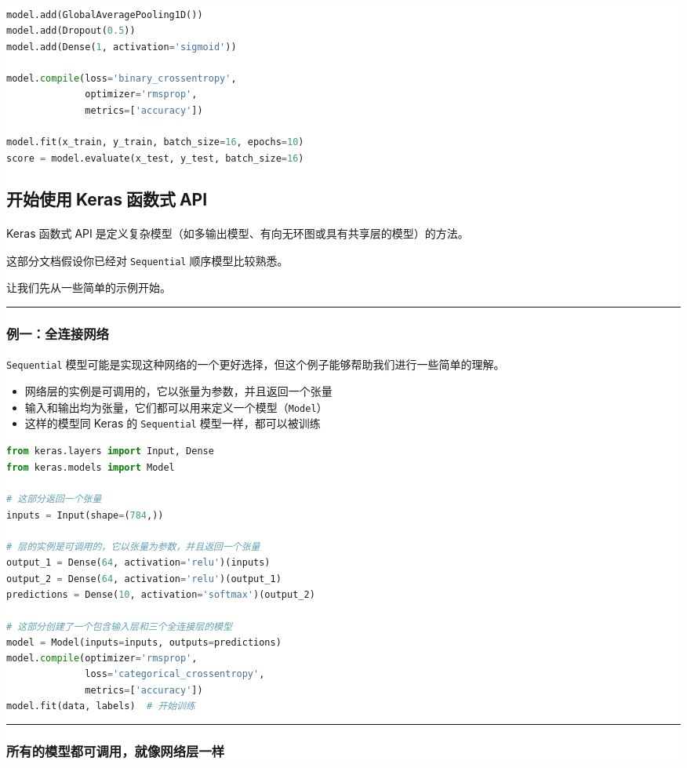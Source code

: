 ```python
model.add(GlobalAveragePooling1D())
model.add(Dropout(0.5))
model.add(Dense(1, activation='sigmoid'))

model.compile(loss='binary_crossentropy',
              optimizer='rmsprop',
              metrics=['accuracy'])

model.fit(x_train, y_train, batch_size=16, epochs=10)
score = model.evaluate(x_test, y_test, batch_size=16)
```

## 开始使用 Keras 函数式 API

Keras 函数式 API 是定义复杂模型（如多输出模型、有向无环图或具有共享层的模型）的方法。

这部分文档假设你已经对 `Sequential` 顺序模型比较熟悉。

让我们先从一些简单的示例开始。

------

### 例一：全连接网络

`Sequential` 模型可能是实现这种网络的一个更好选择，但这个例子能够帮助我们进行一些简单的理解。

- 网络层的实例是可调用的，它以张量为参数，并且返回一个张量
- 输入和输出均为张量，它们都可以用来定义一个模型（`Model`）
- 这样的模型同 Keras 的 `Sequential` 模型一样，都可以被训练

```python
from keras.layers import Input, Dense
from keras.models import Model

# 这部分返回一个张量
inputs = Input(shape=(784,))

# 层的实例是可调用的，它以张量为参数，并且返回一个张量
output_1 = Dense(64, activation='relu')(inputs)
output_2 = Dense(64, activation='relu')(output_1)
predictions = Dense(10, activation='softmax')(output_2)

# 这部分创建了一个包含输入层和三个全连接层的模型
model = Model(inputs=inputs, outputs=predictions)
model.compile(optimizer='rmsprop',
              loss='categorical_crossentropy',
              metrics=['accuracy'])
model.fit(data, labels)  # 开始训练
```

------

### 所有的模型都可调用，就像网络层一样
